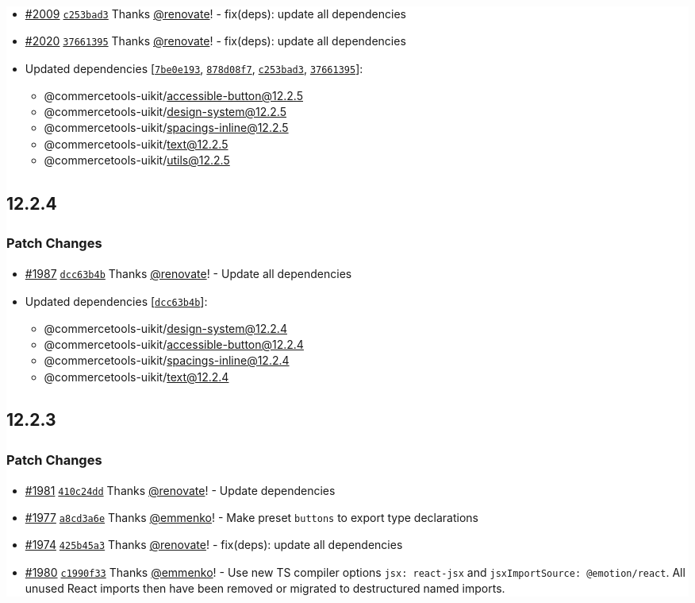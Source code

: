 * [#2009](https://github.com/commercetools/ui-kit/pull/2009) [`c253bad3`](https://github.com/commercetools/ui-kit/commit/c253bad3fae2f84158aeeebe1d0bec9124cfe10e) Thanks [@renovate](https://github.com/apps/renovate)! - fix(deps): update all dependencies

- [#2020](https://github.com/commercetools/ui-kit/pull/2020) [`37661395`](https://github.com/commercetools/ui-kit/commit/37661395813297ad58b3227f41ca40c291c3b282) Thanks [@renovate](https://github.com/apps/renovate)! - fix(deps): update all dependencies

- Updated dependencies [[`7be0e193`](https://github.com/commercetools/ui-kit/commit/7be0e193dc5c6117a8b5f07c7bd234ac4db898b8), [`878d08f7`](https://github.com/commercetools/ui-kit/commit/878d08f7ef9a4015b3756e887448b3e26ab91080), [`c253bad3`](https://github.com/commercetools/ui-kit/commit/c253bad3fae2f84158aeeebe1d0bec9124cfe10e), [`37661395`](https://github.com/commercetools/ui-kit/commit/37661395813297ad58b3227f41ca40c291c3b282)]:
  - @commercetools-uikit/accessible-button@12.2.5
  - @commercetools-uikit/design-system@12.2.5
  - @commercetools-uikit/spacings-inline@12.2.5
  - @commercetools-uikit/text@12.2.5
  - @commercetools-uikit/utils@12.2.5

## 12.2.4

### Patch Changes

- [#1987](https://github.com/commercetools/ui-kit/pull/1987) [`dcc63b4b`](https://github.com/commercetools/ui-kit/commit/dcc63b4b487623f7da3d415336d608fba95cd4d5) Thanks [@renovate](https://github.com/apps/renovate)! - Update all dependencies

- Updated dependencies [[`dcc63b4b`](https://github.com/commercetools/ui-kit/commit/dcc63b4b487623f7da3d415336d608fba95cd4d5)]:
  - @commercetools-uikit/design-system@12.2.4
  - @commercetools-uikit/accessible-button@12.2.4
  - @commercetools-uikit/spacings-inline@12.2.4
  - @commercetools-uikit/text@12.2.4

## 12.2.3

### Patch Changes

- [#1981](https://github.com/commercetools/ui-kit/pull/1981) [`410c24dd`](https://github.com/commercetools/ui-kit/commit/410c24ddb6a5de1aee4dae905cc7a2521752ca0b) Thanks [@renovate](https://github.com/apps/renovate)! - Update dependencies

* [#1977](https://github.com/commercetools/ui-kit/pull/1977) [`a8cd3a6e`](https://github.com/commercetools/ui-kit/commit/a8cd3a6e6fef8029b08062385a3fee9d3715e5f0) Thanks [@emmenko](https://github.com/emmenko)! - Make preset `buttons` to export type declarations

- [#1974](https://github.com/commercetools/ui-kit/pull/1974) [`425b45a3`](https://github.com/commercetools/ui-kit/commit/425b45a30b0b64f28a7c2db635ab6d0da7eabd8f) Thanks [@renovate](https://github.com/apps/renovate)! - fix(deps): update all dependencies

* [#1980](https://github.com/commercetools/ui-kit/pull/1980) [`c1990f33`](https://github.com/commercetools/ui-kit/commit/c1990f33b29e96be33a77dd4b02c63e65f43047f) Thanks [@emmenko](https://github.com/emmenko)! - Use new TS compiler options `jsx: react-jsx` and `jsxImportSource: @emotion/react`. All unused React imports then have been removed or migrated to destructured named imports.
